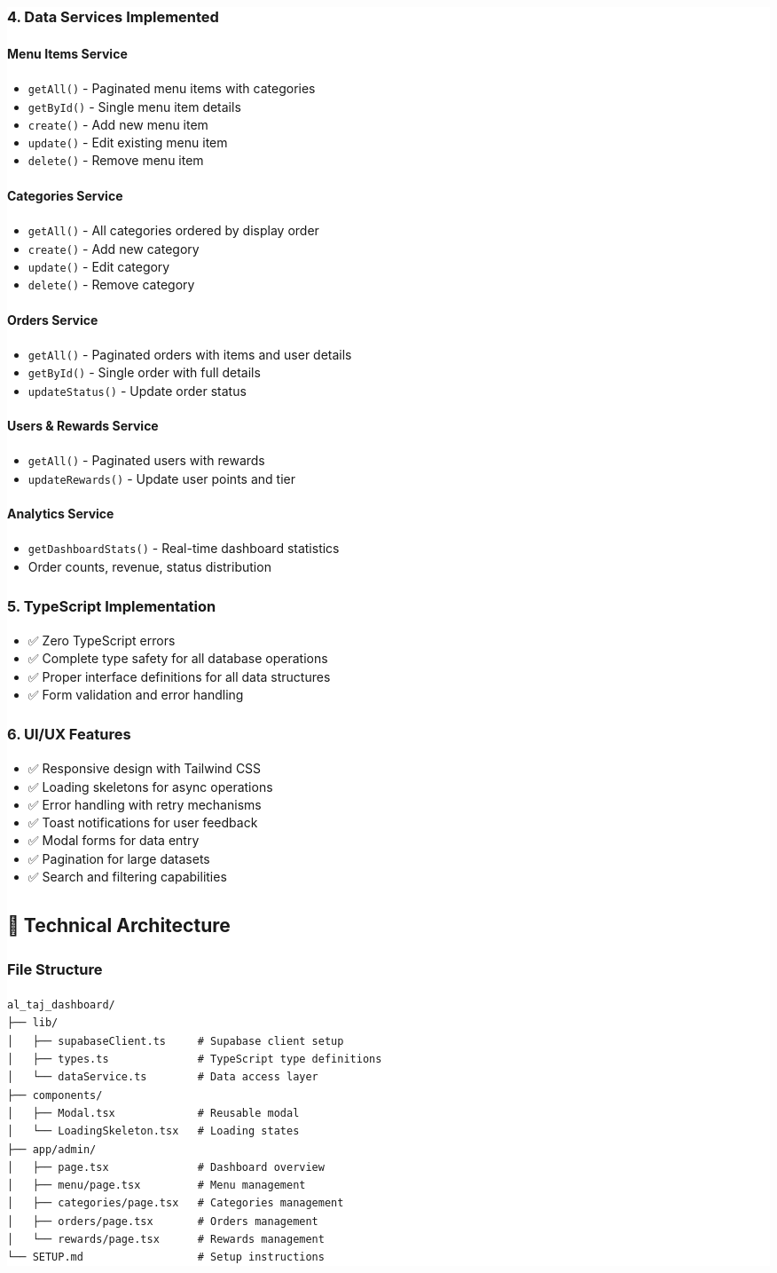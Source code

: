 ### 4. **Data Services Implemented**

#### **Menu Items Service**
- `getAll()` - Paginated menu items with categories
- `getById()` - Single menu item details
- `create()` - Add new menu item
- `update()` - Edit existing menu item
- `delete()` - Remove menu item

#### **Categories Service**
- `getAll()` - All categories ordered by display order
- `create()` - Add new category
- `update()` - Edit category
- `delete()` - Remove category

#### **Orders Service**
- `getAll()` - Paginated orders with items and user details
- `getById()` - Single order with full details
- `updateStatus()` - Update order status

#### **Users & Rewards Service**
- `getAll()` - Paginated users with rewards
- `updateRewards()` - Update user points and tier

#### **Analytics Service**
- `getDashboardStats()` - Real-time dashboard statistics
- Order counts, revenue, status distribution

### 5. **TypeScript Implementation**
- ✅ Zero TypeScript errors
- ✅ Complete type safety for all database operations
- ✅ Proper interface definitions for all data structures
- ✅ Form validation and error handling

### 6. **UI/UX Features**
- ✅ Responsive design with Tailwind CSS
- ✅ Loading skeletons for async operations
- ✅ Error handling with retry mechanisms
- ✅ Toast notifications for user feedback
- ✅ Modal forms for data entry
- ✅ Pagination for large datasets
- ✅ Search and filtering capabilities

## 🔧 Technical Architecture

### **File Structure**
```
al_taj_dashboard/
├── lib/
│   ├── supabaseClient.ts     # Supabase client setup
│   ├── types.ts              # TypeScript type definitions
│   └── dataService.ts        # Data access layer
├── components/
│   ├── Modal.tsx             # Reusable modal
│   └── LoadingSkeleton.tsx   # Loading states
├── app/admin/
│   ├── page.tsx              # Dashboard overview
│   ├── menu/page.tsx         # Menu management
│   ├── categories/page.tsx   # Categories management
│   ├── orders/page.tsx       # Orders management
│   └── rewards/page.tsx      # Rewards management
└── SETUP.md                  # Setup instructions
```